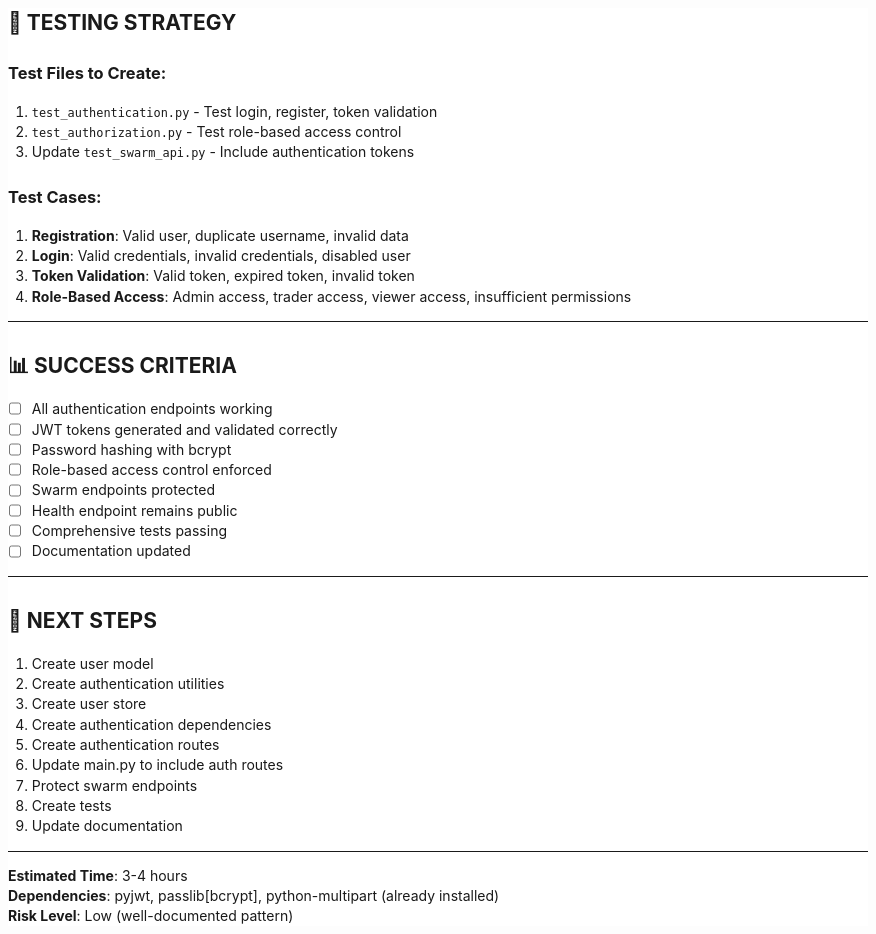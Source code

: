 ## 🧪 **TESTING STRATEGY**

### Test Files to Create:
1. `test_authentication.py` - Test login, register, token validation
2. `test_authorization.py` - Test role-based access control
3. Update `test_swarm_api.py` - Include authentication tokens

### Test Cases:
1. **Registration**: Valid user, duplicate username, invalid data
2. **Login**: Valid credentials, invalid credentials, disabled user
3. **Token Validation**: Valid token, expired token, invalid token
4. **Role-Based Access**: Admin access, trader access, viewer access, insufficient permissions

---

## 📊 **SUCCESS CRITERIA**

- [ ] All authentication endpoints working
- [ ] JWT tokens generated and validated correctly
- [ ] Password hashing with bcrypt
- [ ] Role-based access control enforced
- [ ] Swarm endpoints protected
- [ ] Health endpoint remains public
- [ ] Comprehensive tests passing
- [ ] Documentation updated

---

## 🚀 **NEXT STEPS**

1. Create user model
2. Create authentication utilities
3. Create user store
4. Create authentication dependencies
5. Create authentication routes
6. Update main.py to include auth routes
7. Protect swarm endpoints
8. Create tests
9. Update documentation

---

**Estimated Time**: 3-4 hours  
**Dependencies**: pyjwt, passlib[bcrypt], python-multipart (already installed)  
**Risk Level**: Low (well-documented pattern)

